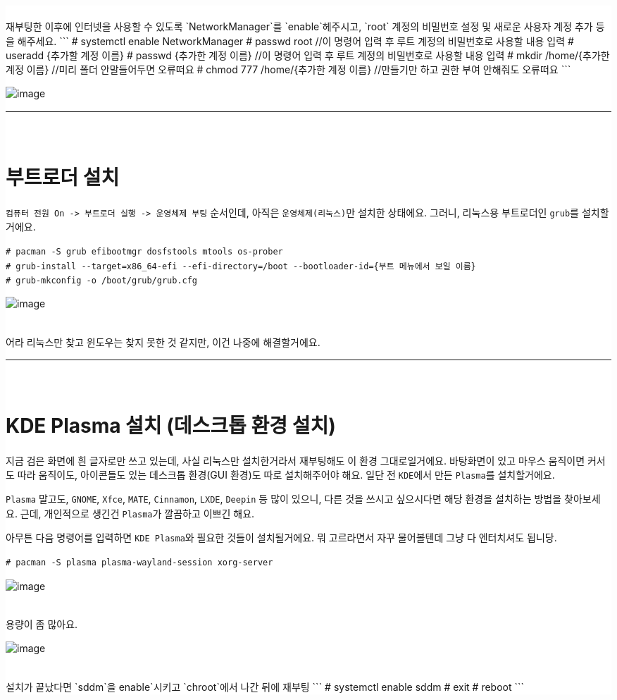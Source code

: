 <br />
재부팅한 이후에 인터넷을 사용할 수 있도록 `NetworkManager`를 `enable`헤주시고, `root` 계정의 비밀번호 설정 및 새로운 사용자 계정 추가 등을 해주세요.
```
# systemctl enable NetworkManager
# passwd root   //이 명령어 입력 후 루트 계정의 비밀번호로 사용할 내용 입력
# useradd {추가할 계정 이름}
# passwd {추가한 계정 이름}   //이 명령어 입력 후 루트 계정의 비밀번호로 사용할 내용 입력
# mkdir /home/{추가한 계정 이름}   //미리 폴더 안말들어두면 오류떠요
# chmod 777 /home/{추가한 계정 이름}  //만들기만 하고 권한 부여 안해줘도 오류떠요
```

![image]({{site.url}}{{site.baseurl}}/assets/images/archlinux-dualboot/22.png)

***
<br />

# 부트로더 설치

`컴퓨터 전원 On -> 부트로더 실행 -> 운영체제 부팅` 순서인데, 아직은 `운영체제(리눅스)`만 설치한 상태에요. 그러니, 리눅스용 부트로더인 `grub`를 설치할거에요.
```
# pacman -S grub efibootmgr dosfstools mtools os-prober
# grub-install --target=x86_64-efi --efi-directory=/boot --bootloader-id={부트 메뉴에서 보일 이름}
# grub-mkconfig -o /boot/grub/grub.cfg
```

![image]({{site.url}}{{site.baseurl}}/assets/images/archlinux-dualboot/23.png)

<br />
어라 리눅스만 찾고 윈도우는 찾지 못한 것 같지만, 이건 나중에 해결할거에요.

***
<br />

# KDE Plasma 설치 (데스크톱 환경 설치)

지금 검은 화면에 흰 글자로만 쓰고 있는데, 사실 리눅스만 설치한거라서 재부팅해도 이 환경 그대로일거에요. 바탕화면이 있고 마우스 움직이면 커서도 따라 움직이도, 아이콘들도 있는 데스크톱 환경(GUI 환경)도 따로 설치해주어야 해요. 일단 전 `KDE`에서 만든 `Plasma`를 설치할거에요.

`Plasma` 말고도, `GNOME`, `Xfce`, `MATE`, `Cinnamon`, `LXDE`, `Deepin` 등 많이 있으니, 다른 것을 쓰시고 싶으시다면 해당 환경을 설치하는 방법을 찾아보세요. 근데, 개인적으로 생긴건 `Plasma`가 깔끔하고 이쁘긴 해요.

아무튼 다음 명령어를 입력하면 `KDE Plasma`와 필요한 것들이 설치될거에요. 뭐 고르라면서 자꾸 물어볼텐데 그냥 다 엔터치셔도 됩니당.
```
# pacman -S plasma plasma-wayland-session xorg-server
```
![image]({{site.url}}{{site.baseurl}}/assets/images/archlinux-dualboot/24.png)

<br />
용량이 좀 많아요.

![image]({{site.url}}{{site.baseurl}}/assets/images/archlinux-dualboot/25.png)

<br />
설치가 끝났다면 `sddm`을 enable`시키고 `chroot`에서 나간 뒤에 재부팅
```
# systemctl enable sddm
# exit
# reboot
```
